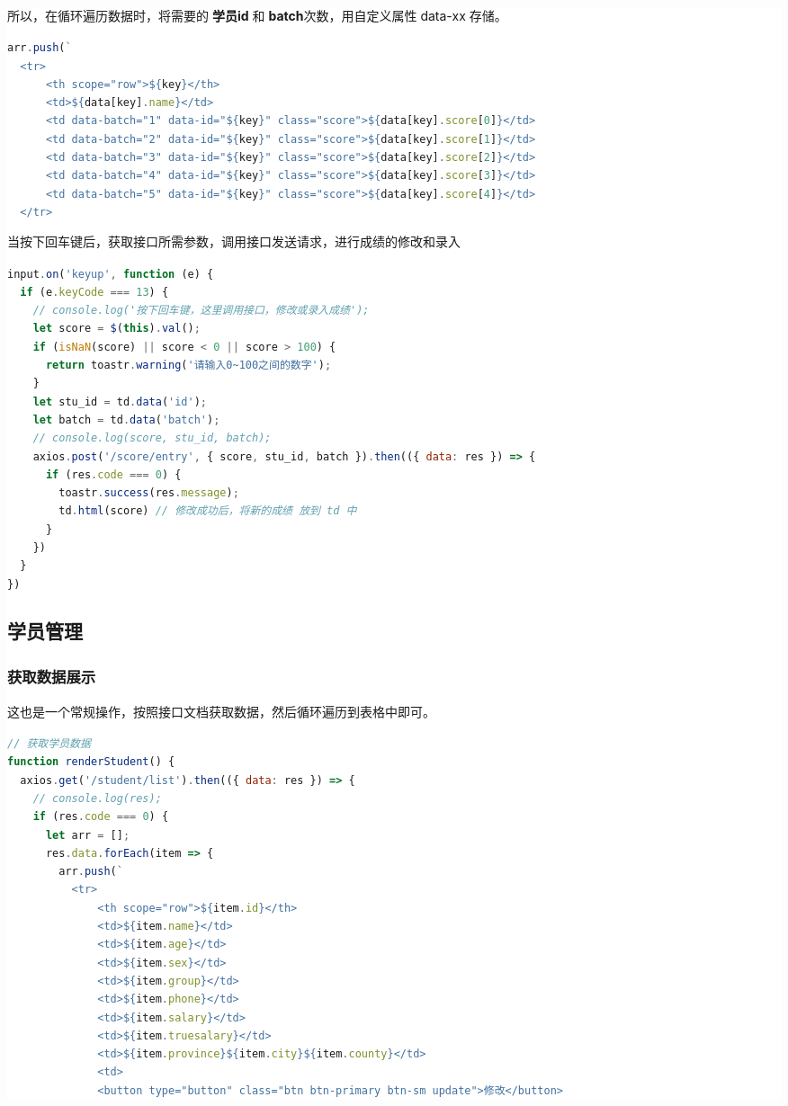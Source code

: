 所以，在循环遍历数据时，将需要的 **学员id** 和 **batch**次数，用自定义属性 data-xx 存储。

```js
arr.push(`
  <tr>
      <th scope="row">${key}</th>
      <td>${data[key].name}</td>
      <td data-batch="1" data-id="${key}" class="score">${data[key].score[0]}</td>
      <td data-batch="2" data-id="${key}" class="score">${data[key].score[1]}</td>
      <td data-batch="3" data-id="${key}" class="score">${data[key].score[2]}</td>
      <td data-batch="4" data-id="${key}" class="score">${data[key].score[3]}</td>
      <td data-batch="5" data-id="${key}" class="score">${data[key].score[4]}</td>
  </tr>
```

当按下回车键后，获取接口所需参数，调用接口发送请求，进行成绩的修改和录入

```js
input.on('keyup', function (e) {
  if (e.keyCode === 13) {
    // console.log('按下回车键，这里调用接口，修改或录入成绩');
    let score = $(this).val();
    if (isNaN(score) || score < 0 || score > 100) {
      return toastr.warning('请输入0~100之间的数字');
    }
    let stu_id = td.data('id');
    let batch = td.data('batch');
    // console.log(score, stu_id, batch);
    axios.post('/score/entry', { score, stu_id, batch }).then(({ data: res }) => {
      if (res.code === 0) {
        toastr.success(res.message);
        td.html(score) // 修改成功后，将新的成绩 放到 td 中
      }
    })
  }
})
```



## 学员管理

### 获取数据展示

这也是一个常规操作，按照接口文档获取数据，然后循环遍历到表格中即可。

```js
// 获取学员数据
function renderStudent() {
  axios.get('/student/list').then(({ data: res }) => {
    // console.log(res);
    if (res.code === 0) {
      let arr = [];
      res.data.forEach(item => {
        arr.push(`
          <tr>
              <th scope="row">${item.id}</th>
              <td>${item.name}</td>
              <td>${item.age}</td>
              <td>${item.sex}</td>
              <td>${item.group}</td>
              <td>${item.phone}</td>
              <td>${item.salary}</td>
              <td>${item.truesalary}</td>
              <td>${item.province}${item.city}${item.county}</td>
              <td>
              <button type="button" class="btn btn-primary btn-sm update">修改</button>
```